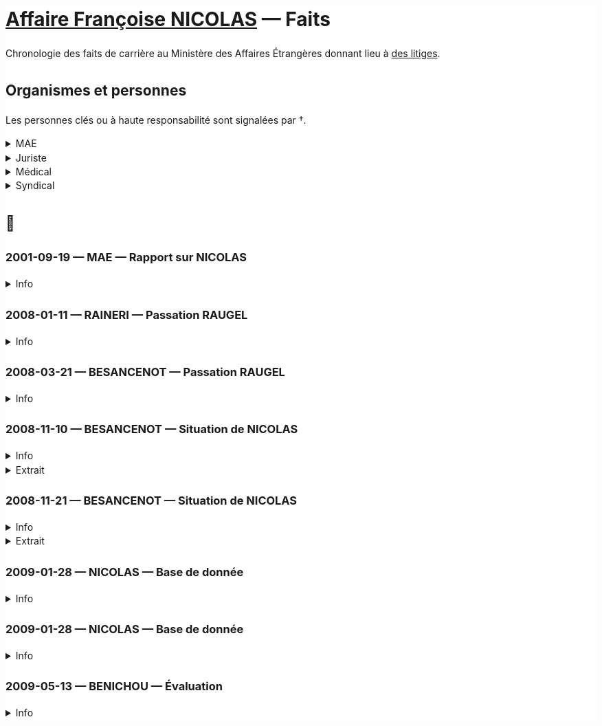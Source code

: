 # [Affaire Françoise NICOLAS](fn.md) — Faits

Chronologie des faits de carrière au Ministère des Affaires Étrangères donnant lieu à [des litiges](litiges.md). 

## Organismes et personnes

Les personnes clés ou à haute responsabilité sont signalées par †.

<details><summary>MAE</summary></details>

<details><summary>Juriste</summary></details>

<details><summary>Médical</summary></details>

<details><summary>Syndical</summary></details>

## 📜
### <a id="HEUDE"></a>2001-09-19 — MAE — Rapport sur NICOLAS
<details><summary>Info</summary></details>

### <a id="RAINERI-RAUGEL"></a>2008-01-11 — RAINERI — Passation RAUGEL
<details><summary>Info</summary></details>

### <a id="BESANC-RAUGEL"></a>2008-03-21 — BESANCENOT — Passation RAUGEL
<details><summary>Info</summary></details>

### <a id="sit1"></a>2008-11-10 — BESANCENOT — Situation de NICOLAS
<details><summary>Info</summary></details>

<details><summary>Extrait</summary></details>

### <a id="sit2"></a>2008-11-21 — BESANCENOT — Situation de NICOLAS
<details><summary>Info</summary></details>

<details><summary>Extrait</summary></details>

### 2009-01-28 — NICOLAS — Base de donnée
<details><summary>Info</summary></details>

### 2009-01-28 — NICOLAS — Base de donnée
<details><summary>Info</summary></details>

### 2009-05-13 — BENICHOU — Évaluation
<details><summary>Info</summary></details>

